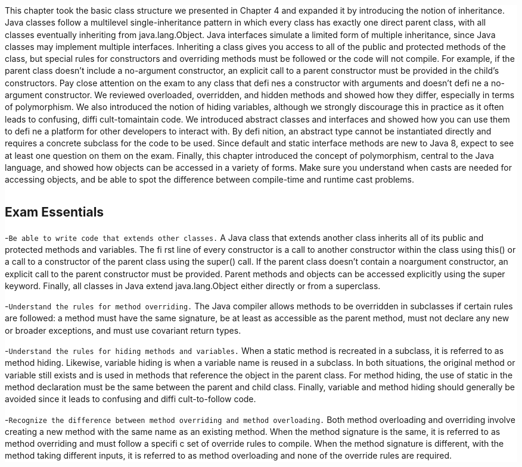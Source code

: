 This chapter took the basic class structure we presented in Chapter 4 and expanded it by
introducing the notion of inheritance. Java classes follow a multilevel single-inheritance
pattern in which every class has exactly one direct parent class, with all classes eventually inheriting from java.lang.Object. Java interfaces simulate a limited form of multiple
inheritance, since Java classes may implement multiple interfaces.
Inheriting a class gives you access to all of the public and protected methods of the
class, but special rules for constructors and overriding methods must be followed or the
code will not compile. For example, if the parent class doesn’t include a no-argument constructor, an explicit call to a parent constructor must be provided in the child’s constructors. Pay close attention on the exam to any class that defi nes a constructor with arguments
and doesn’t defi ne a no-argument constructor.
We reviewed overloaded, overridden, and hidden methods and showed how they differ,
especially in terms of polymorphism. We also introduced the notion of hiding variables,
although we strongly discourage this in practice as it often leads to confusing, diffi cult-tomaintain code.
We introduced abstract classes and interfaces and showed how you can use them to
defi ne a platform for other developers to interact with. By defi nition, an abstract type cannot be instantiated directly and requires a concrete subclass for the code to be used. Since
default and static interface methods are new to Java 8, expect to see at least one question
on them on the exam.
Finally, this chapter introduced the concept of polymorphism, central to the Java language, and showed how objects can be accessed in a variety of forms. Make sure you
understand when casts are needed for accessing objects, and be able to spot the difference
between compile-time and runtime cast problems.

## Exam Essentials

-`Be able to write code that extends other classes.` A Java class that extends another class
inherits all of its public and protected methods and variables. The fi rst line of every
constructor is a call to another constructor within the class using this() or a call to a constructor of the parent class using the super() call. If the parent class doesn’t contain a noargument constructor, an explicit call to the parent constructor must be provided. Parent
methods and objects can be accessed explicitly using the super keyword. Finally, all classes
in Java extend java.lang.Object either directly or from a superclass.

-`Understand the rules for method overriding.` The Java compiler allows methods to be
overridden in subclasses if certain rules are followed: a method must have the same signature, be at least as accessible as the parent method, must not declare any new or broader
exceptions, and must use covariant return types.

-`Understand the rules for hiding methods and variables.` When a static method is recreated in a subclass, it is referred to as method hiding. Likewise, variable hiding is when
a variable name is reused in a subclass. In both situations, the original method or variable
still exists and is used in methods that reference the object in the parent class. For method
hiding, the use of static in the method declaration must be the same between the parent
and child class. Finally, variable and method hiding should generally be avoided since it
leads to confusing and diffi cult-to-follow code.

-`Recognize the difference between method overriding and method overloading.` Both
method overloading and overriding involve creating a new method with the same name
as an existing method. When the method signature is the same, it is referred to as method
overriding and must follow a specifi c set of override rules to compile. When the method
signature is different, with the method taking different inputs, it is referred to as method
overloading and none of the override rules are required.
